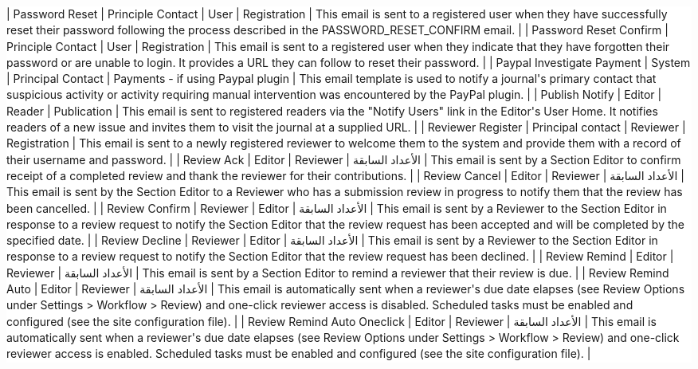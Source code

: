 | Password Reset                      | Principle Contact    | User                 | Registration                         | This email is sent to a registered user when they have successfully reset their password following the process described in the PASSWORD_RESET_CONFIRM email.                                                                                                                                                                                                                    |
| Password Reset Confirm              | Principle Contact    | User                 | Registration                         | This email is sent to a registered user when they indicate that they have forgotten their password or are unable to login. It provides a URL they can follow to reset their password.                                                                                                                                                                                              |
| Paypal Investigate Payment          | System               | Principal Contact    | Payments - if using Paypal plugin    | This email template is used to notify a journal's primary contact that suspicious activity or activity requiring manual intervention was encountered by the PayPal plugin.                                                                                                                                                                                                         |
| Publish Notify                      | Editor               | Reader               | Publication                          | This email is sent to registered readers via the "Notify Users" link in the Editor's User Home. It notifies readers of a new issue and invites them to visit the journal at a supplied URL.                                                                                                                                                                                        |
| Reviewer Register                   | Principal contact    | Reviewer             | Registration                         | This email is sent to a newly registered reviewer to welcome them to the system and provide them with a record of their username and password.                                                                                                                                                                                                                                     |
| Review Ack                          | Editor               | Reviewer             | الأعداد السابقة                      | This email is sent by a Section Editor to confirm receipt of a completed review and thank the reviewer for their contributions.                                                                                                                                                                                                                                                    |
| Review Cancel                       | Editor               | Reviewer             | الأعداد السابقة                      | This email is sent by the Section Editor to a Reviewer who has a submission review in progress to notify them that the review has been cancelled.                                                                                                                                                                                                                                  |
| Review Confirm                      | Reviewer             | Editor               | الأعداد السابقة                      | This email is sent by a Reviewer to the Section Editor in response to a review request to notify the Section Editor that the review request has been accepted and will be completed by the specified date.                                                                                                                                                                         |
| Review Decline                      | Reviewer             | Editor               | الأعداد السابقة                      | This email is sent by a Reviewer to the Section Editor in response to a review request to notify the Section Editor that the review request has been declined.                                                                                                                                                                                                                     |
| Review Remind                       | Editor               | Reviewer             | الأعداد السابقة                      | This email is sent by a Section Editor to remind a reviewer that their review is due.                                                                                                                                                                                                                                                                                              |
| Review Remind Auto                  | Editor               | Reviewer             | الأعداد السابقة                      | This email is automatically sent when a reviewer's due date elapses (see Review Options under Settings > Workflow > Review) and one-click reviewer access is disabled. Scheduled tasks must be enabled and configured (see the site configuration file).                                                                                                                           |
| Review Remind Auto Oneclick         | Editor               | Reviewer             | الأعداد السابقة                      | This email is automatically sent when a reviewer's due date elapses (see Review Options under Settings > Workflow > Review) and one-click reviewer access is enabled. Scheduled tasks must be enabled and configured (see the site configuration file).                                                                                                                            |